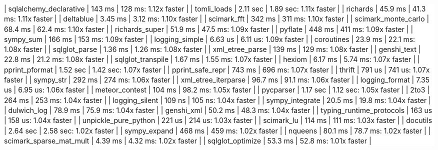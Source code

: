 | sqlalchemy_declarative     | 143 ms                                                 | 128 ms: 1.12x faster                                                   |
| tomli_loads                | 2.11 sec                                               | 1.89 sec: 1.11x faster                                                 |
| richards                   | 45.9 ms                                                | 41.3 ms: 1.11x faster                                                  |
| deltablue                  | 3.45 ms                                                | 3.12 ms: 1.10x faster                                                  |
| scimark_fft                | 342 ms                                                 | 311 ms: 1.10x faster                                                   |
| scimark_monte_carlo        | 68.4 ms                                                | 62.4 ms: 1.10x faster                                                  |
| richards_super             | 51.9 ms                                                | 47.5 ms: 1.09x faster                                                  |
| pyflate                    | 448 ms                                                 | 411 ms: 1.09x faster                                                   |
| sympy_sum                  | 166 ms                                                 | 153 ms: 1.09x faster                                                   |
| logging_simple             | 6.63 us                                                | 6.11 us: 1.09x faster                                                  |
| coroutines                 | 23.9 ms                                                | 22.1 ms: 1.08x faster                                                  |
| sqlglot_parse              | 1.36 ms                                                | 1.26 ms: 1.08x faster                                                  |
| xml_etree_parse            | 139 ms                                                 | 129 ms: 1.08x faster                                                   |
| genshi_text                | 22.8 ms                                                | 21.2 ms: 1.08x faster                                                  |
| sqlglot_transpile          | 1.67 ms                                                | 1.55 ms: 1.07x faster                                                  |
| hexiom                     | 6.17 ms                                                | 5.74 ms: 1.07x faster                                                  |
| pprint_pformat             | 1.52 sec                                               | 1.42 sec: 1.07x faster                                                 |
| pprint_safe_repr           | 743 ms                                                 | 696 ms: 1.07x faster                                                   |
| thrift                     | 791 us                                                 | 741 us: 1.07x faster                                                   |
| sympy_str                  | 292 ms                                                 | 274 ms: 1.06x faster                                                   |
| xml_etree_iterparse        | 96.7 ms                                                | 91.1 ms: 1.06x faster                                                  |
| logging_format             | 7.35 us                                                | 6.95 us: 1.06x faster                                                  |
| meteor_contest             | 104 ms                                                 | 98.2 ms: 1.05x faster                                                  |
| pycparser                  | 1.17 sec                                               | 1.12 sec: 1.05x faster                                                 |
| 2to3                       | 264 ms                                                 | 253 ms: 1.04x faster                                                   |
| logging_silent             | 109 ns                                                 | 105 ns: 1.04x faster                                                   |
| sympy_integrate            | 20.5 ms                                                | 19.8 ms: 1.04x faster                                                  |
| dulwich_log                | 78.9 ms                                                | 75.9 ms: 1.04x faster                                                  |
| genshi_xml                 | 50.2 ms                                                | 48.3 ms: 1.04x faster                                                  |
| typing_runtime_protocols   | 163 us                                                 | 158 us: 1.04x faster                                                   |
| unpickle_pure_python       | 221 us                                                 | 214 us: 1.03x faster                                                   |
| scimark_lu                 | 114 ms                                                 | 111 ms: 1.03x faster                                                   |
| docutils                   | 2.64 sec                                               | 2.58 sec: 1.02x faster                                                 |
| sympy_expand               | 468 ms                                                 | 459 ms: 1.02x faster                                                   |
| nqueens                    | 80.1 ms                                                | 78.7 ms: 1.02x faster                                                  |
| scimark_sparse_mat_mult    | 4.39 ms                                                | 4.32 ms: 1.02x faster                                                  |
| sqlglot_optimize           | 53.3 ms                                                | 52.8 ms: 1.01x faster                                                  |